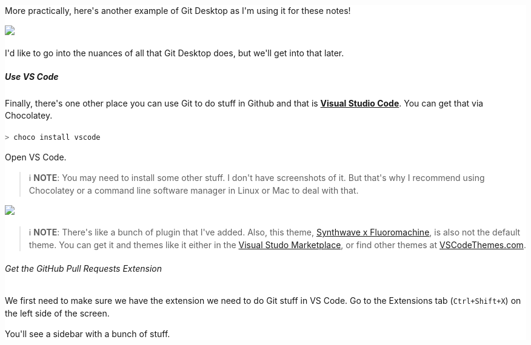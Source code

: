 More practically, here's another example of Git Desktop as I'm using it for these notes!

![](C:\Users\Jason\OneDrive\2020\lc101\LaunchCodeNotes\Images\Git12.png)

I'd like to go into the nuances of all that Git Desktop does, but we'll get into that later.

##### Use VS Code

Finally, there's one other place you can use Git to do stuff in Github and that is [**Visual Studio Code**](https://code.visualstudio.com/). You can get that via Chocolatey.

```powershell
> choco install vscode
```

Open VS Code.

> :information_source: **NOTE**: You may need to install some other stuff. I don't have screenshots of it. But that's why I recommend using Chocolatey or a command line software manager in Linux or Mac to deal with that.

![](C:\Users\Jason\OneDrive\2020\lc101\LaunchCodeNotes\Images\VSCode01.png)

> :information_source: **NOTE**: There's like a bunch of plugin that I've added. Also, this theme, [Synthwave x Fluoromachine](https://marketplace.visualstudio.com/items?itemName=webrender.synthwave-x-fluoromachine), is also not the default theme. You can get it and themes like it either in the [Visual Studo Marketplace](https://code.visualstudio.com/), or find other themes at [VSCodeThemes.com](https://vscodethemes.com/).

###### Get the GitHub Pull Requests Extension

We first need to make sure we have the extension we need to do Git stuff in VS Code. Go to the Extensions tab (`Ctrl+Shift+X`)  on the left side of the screen.

You'll see a sidebar with a bunch of stuff.
